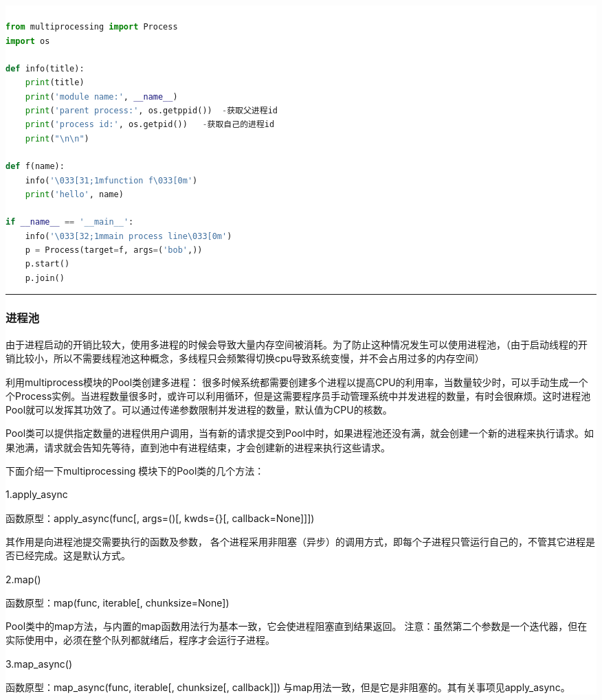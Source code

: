 ```python

from multiprocessing import Process
import os

def info(title):
    print(title)
    print('module name:', __name__)
    print('parent process:', os.getppid())  -获取父进程id
    print('process id:', os.getpid())   -获取自己的进程id
    print("\n\n")

def f(name):
    info('\033[31;1mfunction f\033[0m')
    print('hello', name)

if __name__ == '__main__':
    info('\033[32;1mmain process line\033[0m')
    p = Process(target=f, args=('bob',))
    p.start()
    p.join()

```

------------------

### 进程池

由于进程启动的开销比较大，使用多进程的时候会导致大量内存空间被消耗。为了防止这种情况发生可以使用进程池，（由于启动线程的开销比较小，所以不需要线程池这种概念，多线程只会频繁得切换cpu导致系统变慢，并不会占用过多的内存空间）

利用multiprocess模块的Pool类创建多进程：
很多时候系统都需要创建多个进程以提高CPU的利用率，当数量较少时，可以手动生成一个个Process实例。当进程数量很多时，或许可以利用循环，但是这需要程序员手动管理系统中并发进程的数量，有时会很麻烦。这时进程池Pool就可以发挥其功效了。可以通过传递参数限制并发进程的数量，默认值为CPU的核数。

Pool类可以提供指定数量的进程供用户调用，当有新的请求提交到Pool中时，如果进程池还没有满，就会创建一个新的进程来执行请求。如果池满，请求就会告知先等待，直到池中有进程结束，才会创建新的进程来执行这些请求。

下面介绍一下multiprocessing 模块下的Pool类的几个方法：

1.apply_async

函数原型：apply_async(func[, args=()[, kwds={}[, callback=None]]])

其作用是向进程池提交需要执行的函数及参数， 各个进程采用非阻塞（异步）的调用方式，即每个子进程只管运行自己的，不管其它进程是否已经完成。这是默认方式。

2.map()

函数原型：map(func, iterable[, chunksize=None])

Pool类中的map方法，与内置的map函数用法行为基本一致，它会使进程阻塞直到结果返回。 注意：虽然第二个参数是一个迭代器，但在实际使用中，必须在整个队列都就绪后，程序才会运行子进程。

3.map_async()

函数原型：map_async(func, iterable[, chunksize[, callback]])
与map用法一致，但是它是非阻塞的。其有关事项见apply_async。
